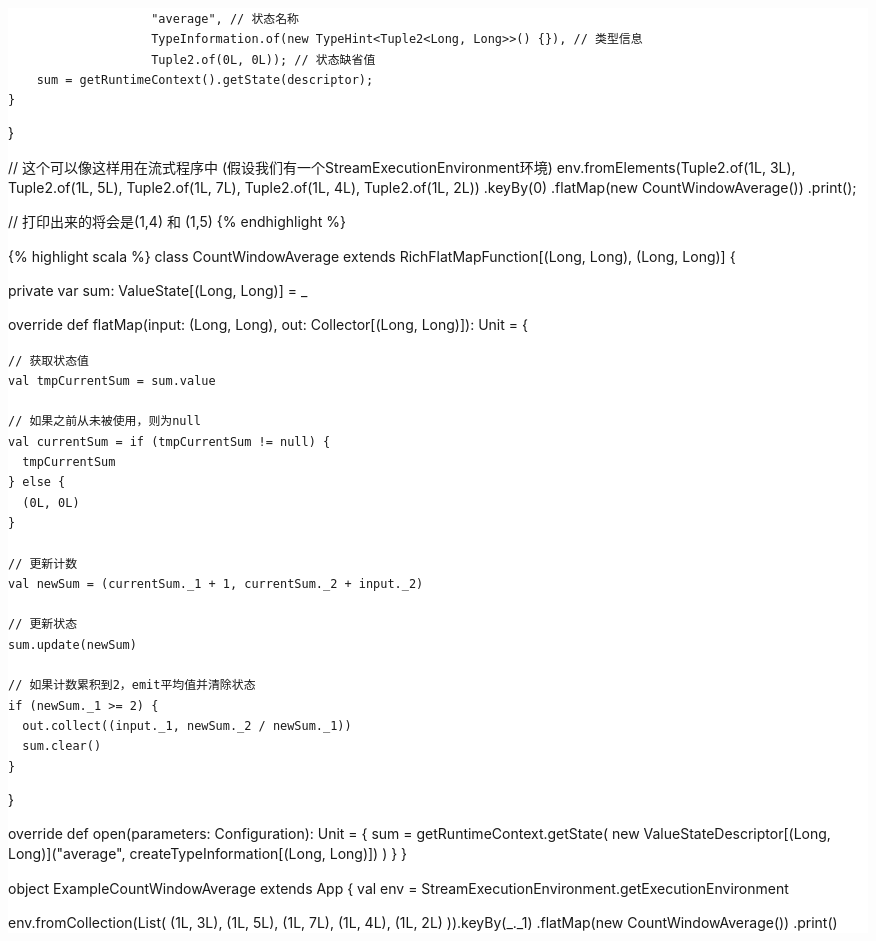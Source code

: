                         "average", // 状态名称
                        TypeInformation.of(new TypeHint<Tuple2<Long, Long>>() {}), // 类型信息
                        Tuple2.of(0L, 0L)); // 状态缺省值
        sum = getRuntimeContext().getState(descriptor);
    }
}



// 这个可以像这样用在流式程序中 (假设我们有一个StreamExecutionEnvironment环境)
env.fromElements(Tuple2.of(1L, 3L), Tuple2.of(1L, 5L), Tuple2.of(1L, 7L), Tuple2.of(1L, 4L), Tuple2.of(1L, 2L))
        .keyBy(0)
        .flatMap(new CountWindowAverage())
        .print();

// 打印出来的将会是(1,4) 和 (1,5)
{% endhighlight %}
</div>

<div data-lang="scala" markdown="1">
{% highlight scala %}
class CountWindowAverage extends RichFlatMapFunction[(Long, Long), (Long, Long)] {

  private var sum: ValueState[(Long, Long)] = _

  override def flatMap(input: (Long, Long), out: Collector[(Long, Long)]): Unit = {

    // 获取状态值
    val tmpCurrentSum = sum.value
    
    // 如果之前从未被使用，则为null
    val currentSum = if (tmpCurrentSum != null) {
      tmpCurrentSum
    } else {
      (0L, 0L)
    }
    
    // 更新计数
    val newSum = (currentSum._1 + 1, currentSum._2 + input._2)
    
    // 更新状态
    sum.update(newSum)
    
    // 如果计数累积到2，emit平均值并清除状态
    if (newSum._1 >= 2) {
      out.collect((input._1, newSum._2 / newSum._1))
      sum.clear()
    }
  }

  override def open(parameters: Configuration): Unit = {
    sum = getRuntimeContext.getState(
      new ValueStateDescriptor[(Long, Long)]("average", createTypeInformation[(Long, Long)])
    )
  }
}


object ExampleCountWindowAverage extends App {
  val env = StreamExecutionEnvironment.getExecutionEnvironment

  env.fromCollection(List(
    (1L, 3L),
    (1L, 5L),
    (1L, 7L),
    (1L, 4L),
    (1L, 2L)
  )).keyBy(_._1)
    .flatMap(new CountWindowAverage())
    .print()